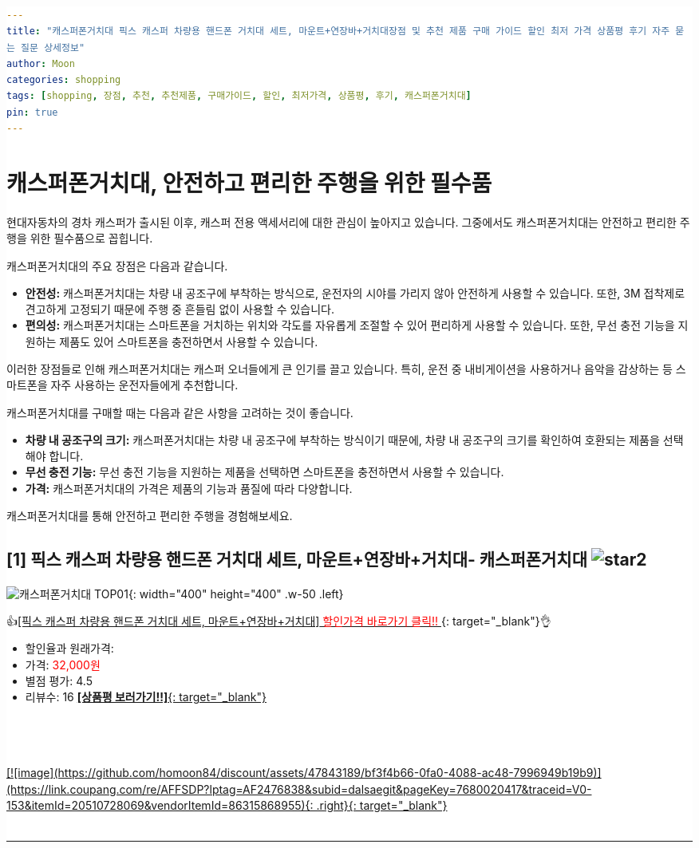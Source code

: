 ```yaml
---
title: "캐스퍼폰거치대 픽스 캐스퍼 차량용 핸드폰 거치대 세트, 마운트+연장바+거치대장점 및 추천 제품 구매 가이드 할인 최저 가격 상품평 후기 자주 묻는 질문 상세정보"
author: Moon
categories: shopping
tags: [shopping, 장점, 추천, 추천제품, 구매가이드, 할인, 최저가격, 상품평, 후기, 캐스퍼폰거치대]
pin: true
---
```



# 캐스퍼폰거치대, 안전하고 편리한 주행을 위한 필수품

현대자동차의 경차 캐스퍼가 출시된 이후, 캐스퍼 전용 액세서리에 대한 관심이 높아지고 있습니다. 그중에서도 캐스퍼폰거치대는 안전하고 편리한 주행을 위한 필수품으로 꼽힙니다.

캐스퍼폰거치대의 주요 장점은 다음과 같습니다.

* **안전성:** 캐스퍼폰거치대는 차량 내 공조구에 부착하는 방식으로, 운전자의 시야를 가리지 않아 안전하게 사용할 수 있습니다. 또한, 3M 접착제로 견고하게 고정되기 때문에 주행 중 흔들림 없이 사용할 수 있습니다.
* **편의성:** 캐스퍼폰거치대는 스마트폰을 거치하는 위치와 각도를 자유롭게 조절할 수 있어 편리하게 사용할 수 있습니다. 또한, 무선 충전 기능을 지원하는 제품도 있어 스마트폰을 충전하면서 사용할 수 있습니다.

이러한 장점들로 인해 캐스퍼폰거치대는 캐스퍼 오너들에게 큰 인기를 끌고 있습니다. 특히, 운전 중 내비게이션을 사용하거나 음악을 감상하는 등 스마트폰을 자주 사용하는 운전자들에게 추천합니다.

캐스퍼폰거치대를 구매할 때는 다음과 같은 사항을 고려하는 것이 좋습니다.

* **차량 내 공조구의 크기:** 캐스퍼폰거치대는 차량 내 공조구에 부착하는 방식이기 때문에, 차량 내 공조구의 크기를 확인하여 호환되는 제품을 선택해야 합니다.
* **무선 충전 기능:** 무선 충전 기능을 지원하는 제품을 선택하면 스마트폰을 충전하면서 사용할 수 있습니다.
* **가격:** 캐스퍼폰거치대의 가격은 제품의 기능과 품질에 따라 다양합니다.

캐스퍼폰거치대를 통해 안전하고 편리한 주행을 경험해보세요. 


        
       
## [1] 픽스 캐스퍼 차량용 핸드폰 거치대 세트, 마운트+연장바+거치대- 캐스퍼폰거치대  <img width="81" alt="star2" src="https://user-images.githubusercontent.com/78655692/151471960-29c5febe-c509-4c6d-99f4-a2203eb193c5.png">

![캐스퍼폰거치대 TOP01](https://thumbnail6.coupangcdn.com/thumbnails/remote/230x230ex/image/vendor_inventory/08d1/460b0377278708358f55940d75822d188a54ab48260db0552f9b8dd094fb.jpg){: width="400" height="400" .w-50 .left}


👍<a href="https://link.coupang.com/re/AFFSDP?lptag=AF2476838&subid=dalsaegit&pageKey=7680020417&traceid=V0-153&itemId=20510728069&vendorItemId=86315868955">[픽스 캐스퍼 차량용 핸드폰 거치대 세트, 마운트+연장바+거치대]<font color=red> 할인가격 바로가기 클릭!! </font></a>{: target="_blank"}👌
<br>
- 할인율과 원래가격: 
- 가격: <span style='color:red'>32,000원</span>
- 별점 평가: 4.5
- 리뷰수: 16 <a href="https://link.coupang.com/re/AFFSDP?lptag=AF2476838&subid=dalsaegit&pageKey=7680020417&traceid=V0-153&itemId=20510728069&vendorItemId=86315868955"> <strong>[상품평 보러가기!!]</strong>{: target="_blank"}
<br>
<br>
<br>
[![image](https://github.com/homoon84/discount/assets/47843189/bf3f4b66-0fa0-4088-ac48-7996949b19b9)](https://link.coupang.com/re/AFFSDP?lptag=AF2476838&subid=dalsaegit&pageKey=7680020417&traceid=V0-153&itemId=20510728069&vendorItemId=86315868955){: .right}{: target="_blank"}
<br>
<br>

---